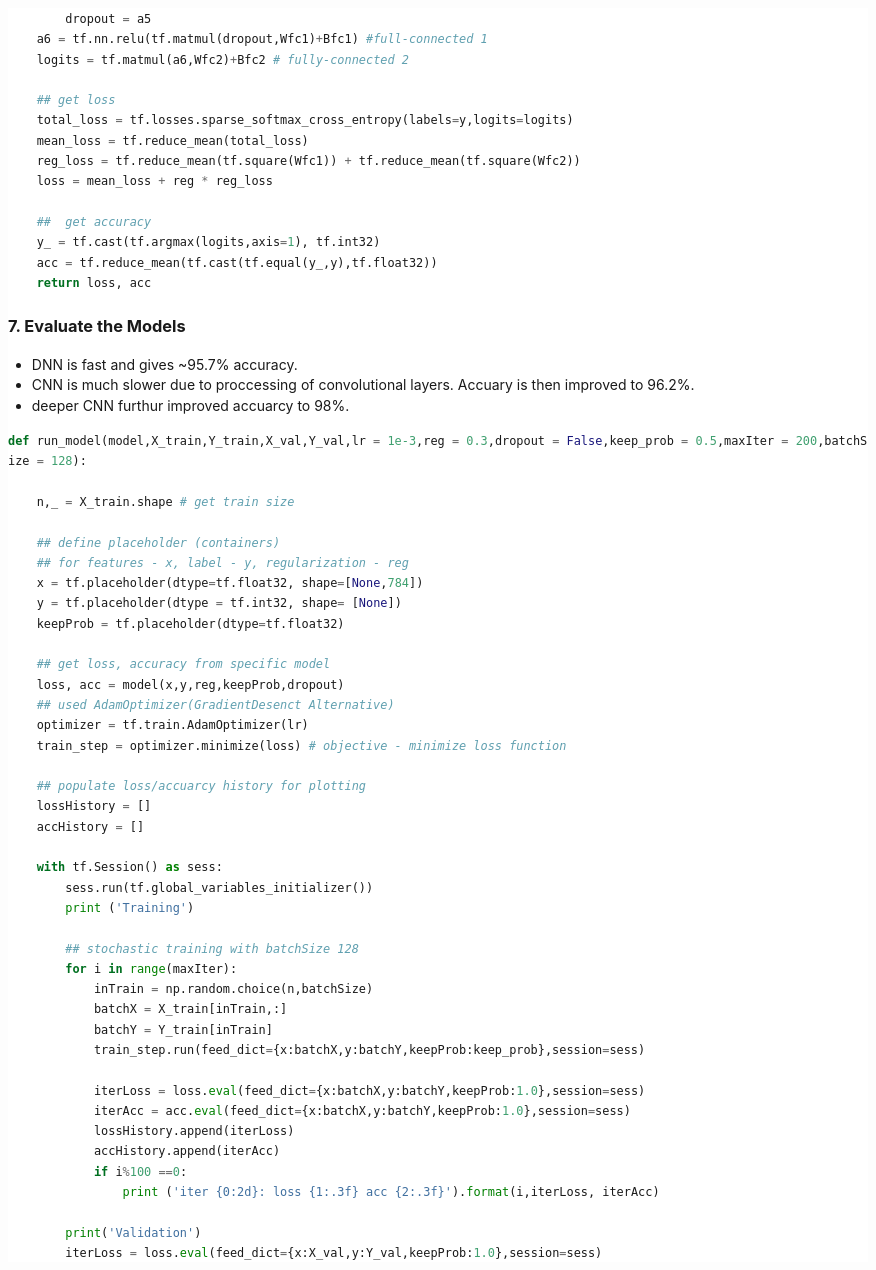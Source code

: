 ```python
        dropout = a5
    a6 = tf.nn.relu(tf.matmul(dropout,Wfc1)+Bfc1) #full-connected 1
    logits = tf.matmul(a6,Wfc2)+Bfc2 # fully-connected 2
 
    ## get loss
    total_loss = tf.losses.sparse_softmax_cross_entropy(labels=y,logits=logits)
    mean_loss = tf.reduce_mean(total_loss)
    reg_loss = tf.reduce_mean(tf.square(Wfc1)) + tf.reduce_mean(tf.square(Wfc2))
    loss = mean_loss + reg * reg_loss
 
    ##  get accuracy
    y_ = tf.cast(tf.argmax(logits,axis=1), tf.int32)
    acc = tf.reduce_mean(tf.cast(tf.equal(y_,y),tf.float32))
    return loss, acc
```

### 7. Evaluate the Models

* DNN is fast and gives ~95.7% accuracy.
* CNN is much slower due to proccessing of convolutional layers. Accuary is then improved to 96.2%. 
* deeper CNN furthur improved accuarcy to 98%.

```python
def run_model(model,X_train,Y_train,X_val,Y_val,lr = 1e-3,reg = 0.3,dropout = False,keep_prob = 0.5,maxIter = 200,batchSize = 128):
 
    n,_ = X_train.shape # get train size 
 
    ## define placeholder (containers)
    ## for features - x, label - y, regularization - reg
    x = tf.placeholder(dtype=tf.float32, shape=[None,784])
    y = tf.placeholder(dtype = tf.int32, shape= [None])
    keepProb = tf.placeholder(dtype=tf.float32)
 
    ## get loss, accuracy from specific model
    loss, acc = model(x,y,reg,keepProb,dropout)
    ## used AdamOptimizer(GradientDesenct Alternative)
    optimizer = tf.train.AdamOptimizer(lr)
    train_step = optimizer.minimize(loss) # objective - minimize loss function
 
    ## populate loss/accuarcy history for plotting
    lossHistory = []
    accHistory = []
 
    with tf.Session() as sess:
        sess.run(tf.global_variables_initializer())
        print ('Training')
 
        ## stochastic training with batchSize 128
        for i in range(maxIter):
            inTrain = np.random.choice(n,batchSize)
            batchX = X_train[inTrain,:]
            batchY = Y_train[inTrain]
            train_step.run(feed_dict={x:batchX,y:batchY,keepProb:keep_prob},session=sess)
 
            iterLoss = loss.eval(feed_dict={x:batchX,y:batchY,keepProb:1.0},session=sess)
            iterAcc = acc.eval(feed_dict={x:batchX,y:batchY,keepProb:1.0},session=sess)
            lossHistory.append(iterLoss)
            accHistory.append(iterAcc)
            if i%100 ==0:
                print ('iter {0:2d}: loss {1:.3f} acc {2:.3f}').format(i,iterLoss, iterAcc)
 
        print('Validation')
        iterLoss = loss.eval(feed_dict={x:X_val,y:Y_val,keepProb:1.0},session=sess)
```